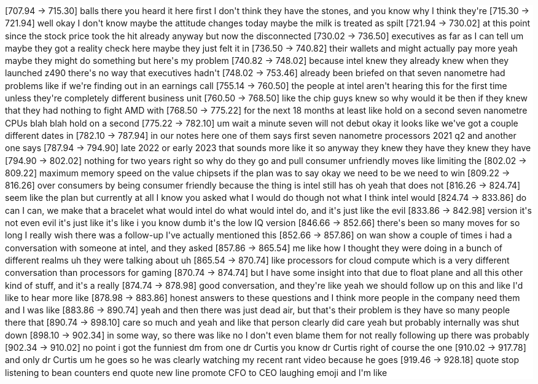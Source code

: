 [707.94 → 715.30] balls there you heard it here first I don't think they have the stones, and you know why I think they're
[715.30 → 721.94] well okay I don't know maybe the attitude changes today maybe the milk is treated as spilt
[721.94 → 730.02] at this point since the stock price took the hit already anyway but now the disconnected
[730.02 → 736.50] executives as far as I can tell um maybe they got a reality check here maybe they just felt it in
[736.50 → 740.82] their wallets and might actually pay more yeah maybe they might do something but here's my problem
[740.82 → 748.02] because intel knew they already knew when they launched z490 there's no way that executives hadn't
[748.02 → 753.46] already been briefed on that seven nanometre had problems like if we're finding out in an earnings call
[755.14 → 760.50] the people at intel aren't hearing this for the first time unless they're completely different business unit
[760.50 → 768.50] like the chip guys knew so why would it be then if they knew that they had nothing to fight AMD with
[768.50 → 775.22] for the next 18 months at least like hold on a second seven nanometre CPUs blah blah hold on a second
[775.22 → 782.10] um wait a minute seven will not debut okay it looks like we've got a couple different dates in
[782.10 → 787.94] in our notes here one of them says first seven nanometre processors 2021 q2 and another one says
[787.94 → 794.90] late 2022 or early 2023 that sounds more like it so anyway they knew they have they knew they have
[794.90 → 802.02] nothing for two years right so why do they go and pull consumer unfriendly moves like limiting the
[802.02 → 809.22] maximum memory speed on the value chipsets if the plan was to say okay we need to be we need to win
[809.22 → 816.26] over consumers by being consumer friendly because the thing is intel still has oh yeah that does not
[816.26 → 824.74] seem like the plan but currently at all I know you asked what I would do though not what I think intel would
[824.74 → 833.86] do can I can, we make that a bracelet what would intel do what would intel do, and it's just like the evil
[833.86 → 842.98] version it's not even evil it's just like it's like i you know dumb it's the low IQ version
[846.66 → 852.66] there's been so many moves for so long I really wish there was a follow-up I've actually mentioned this
[852.66 → 857.86] on wan show a couple of times i had a conversation with someone at intel, and they asked
[857.86 → 865.54] me like how I thought they were doing in a bunch of different realms uh they were talking about uh
[865.54 → 870.74] like processors for cloud compute which is a very different conversation than processors for gaming
[870.74 → 874.74] but I have some insight into that due to float plane and all this other kind of stuff, and it's a really
[874.74 → 878.98] good conversation, and they're like yeah we should follow up on this and like I'd like to hear more like
[878.98 → 883.86] honest answers to these questions and I think more people in the company need them and I was like
[883.86 → 890.74] yeah and then there was just dead air, but that's their problem is they have so many people there that
[890.74 → 898.10] care so much and yeah and like that person clearly did care yeah but probably internally was shut down
[898.10 → 902.34] in some way, so there was like no I don't even blame them for not really following up there was probably
[902.34 → 910.02] no point i got the funniest dm from one dr Curtis you know dr Curtis right of course the one
[910.02 → 917.78] and only dr Curtis um he goes so he was clearly watching my recent rant video because he goes
[919.46 → 928.18] quote stop listening to bean counters end quote new line promote CFO to CEO laughing emoji and I'm like